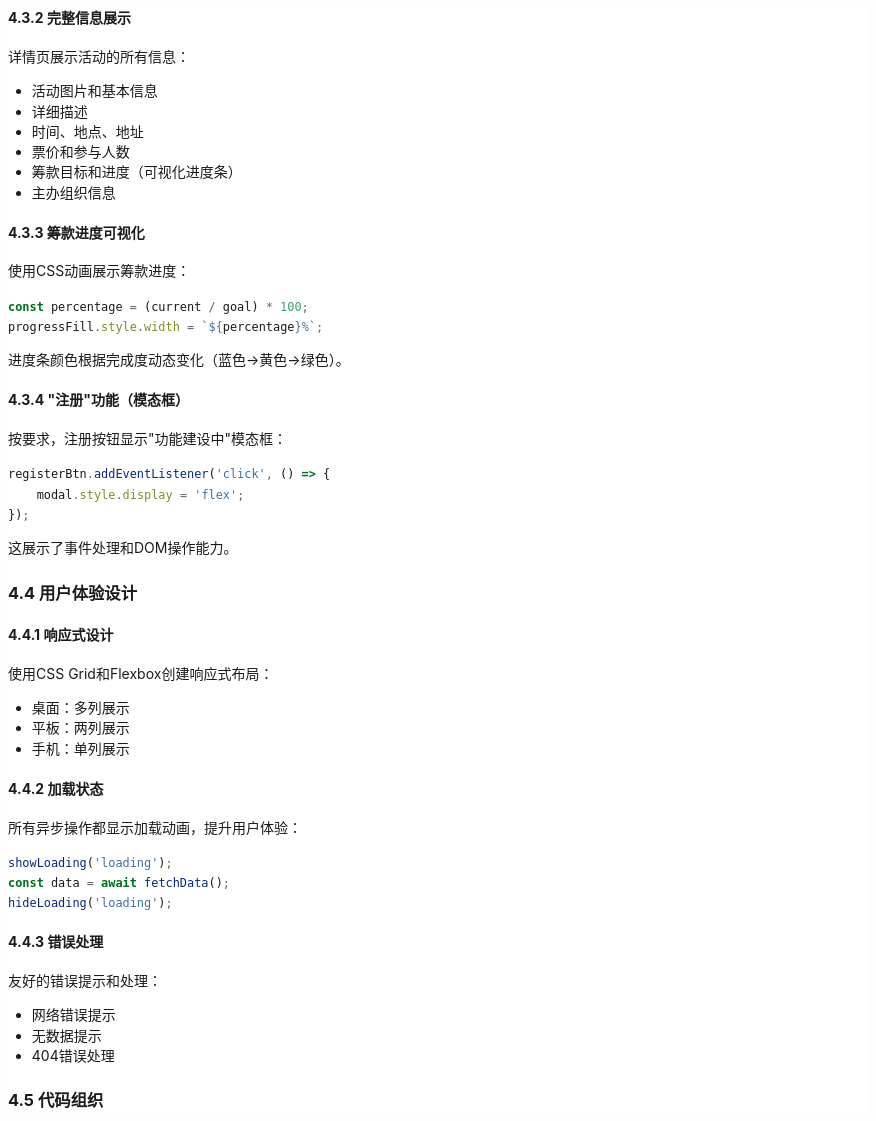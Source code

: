 #### 4.3.2 完整信息展示
详情页展示活动的所有信息：
- 活动图片和基本信息
- 详细描述
- 时间、地点、地址
- 票价和参与人数
- 筹款目标和进度（可视化进度条）
- 主办组织信息

#### 4.3.3 筹款进度可视化
使用CSS动画展示筹款进度：

```javascript
const percentage = (current / goal) * 100;
progressFill.style.width = `${percentage}%`;
```

进度条颜色根据完成度动态变化（蓝色→黄色→绿色）。

#### 4.3.4 "注册"功能（模态框）
按要求，注册按钮显示"功能建设中"模态框：

```javascript
registerBtn.addEventListener('click', () => {
    modal.style.display = 'flex';
});
```

这展示了事件处理和DOM操作能力。

### 4.4 用户体验设计

#### 4.4.1 响应式设计
使用CSS Grid和Flexbox创建响应式布局：
- 桌面：多列展示
- 平板：两列展示
- 手机：单列展示

#### 4.4.2 加载状态
所有异步操作都显示加载动画，提升用户体验：

```javascript
showLoading('loading');
const data = await fetchData();
hideLoading('loading');
```

#### 4.4.3 错误处理
友好的错误提示和处理：
- 网络错误提示
- 无数据提示
- 404错误处理

### 4.5 代码组织
